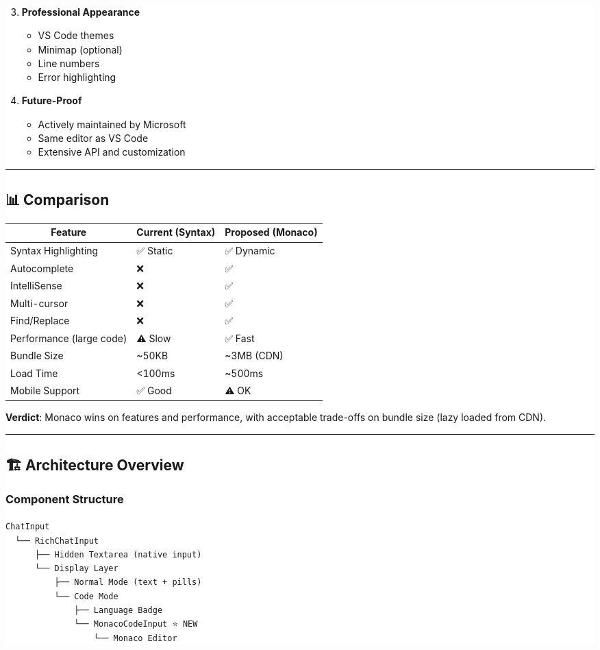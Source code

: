 3. **Professional Appearance**
   - VS Code themes
   - Minimap (optional)
   - Line numbers
   - Error highlighting

4. **Future-Proof**
   - Actively maintained by Microsoft
   - Same editor as VS Code
   - Extensive API and customization

---

## 📊 Comparison

| Feature | Current (Syntax) | Proposed (Monaco) |
|---------|-----------------|-------------------|
| Syntax Highlighting | ✅ Static | ✅ Dynamic |
| Autocomplete | ❌ | ✅ |
| IntelliSense | ❌ | ✅ |
| Multi-cursor | ❌ | ✅ |
| Find/Replace | ❌ | ✅ |
| Performance (large code) | ⚠️ Slow | ✅ Fast |
| Bundle Size | ~50KB | ~3MB (CDN) |
| Load Time | <100ms | ~500ms |
| Mobile Support | ✅ Good | ⚠️ OK |

**Verdict**: Monaco wins on features and performance, with acceptable trade-offs on bundle size (lazy loaded from CDN).

---

## 🏗️ Architecture Overview

### Component Structure
```
ChatInput
  └── RichChatInput
      ├── Hidden Textarea (native input)
      └── Display Layer
          ├── Normal Mode (text + pills)
          └── Code Mode
              ├── Language Badge
              └── MonacoCodeInput ⭐ NEW
                  └── Monaco Editor
```
